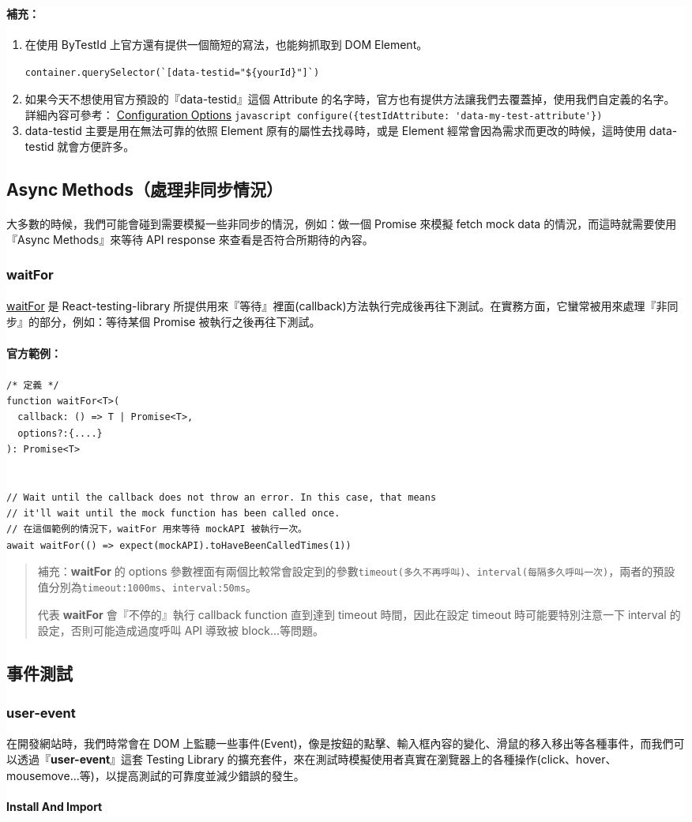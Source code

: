 #### 補充：

1. 在使用 ByTestId 上官方還有提供一個簡短的寫法，也能夠抓取到 DOM Element。
   ```javascript=
   container.querySelector(`[data-testid="${yourId}"]`)
   ```
2. 如果今天不想使用官方預設的『data-testid』這個 Attribute 的名字時，官方也有提供方法讓我們去覆蓋掉，使用我們自定義的名字。
   詳細內容可參考： [Configuration Options](https://testing-library.com/docs/dom-testing-library/api-configuration/)
   `javascript configure({testIdAttribute: 'data-my-test-attribute'}) `
3. data-testid 主要是用在無法可靠的依照 Element 原有的屬性去找尋時，或是 Element 經常會因為需求而更改的時候，這時使用 data-testid 就會方便許多。

## Async Methods（處理非同步情況）

大多數的時候，我們可能會碰到需要模擬一些非同步的情況，例如：做一個 Promise 來模擬 fetch mock data 的情況，而這時就需要使用 『Async Methods』來等待 API response 來查看是否符合所期待的內容。

### **waitFor**

[waitFor](https://testing-library.com/docs/dom-testing-library/api-async/#waitfor) 是 React-testing-library 所提供用來『等待』裡面(callback)方法執行完成後再往下測試。在實務方面，它蠻常被用來處理『非同步』的部分，例如：等待某個 Promise 被執行之後再往下測試。

#### 官方範例：

```javascript=
/* 定義 */
function waitFor<T>(
  callback: () => T | Promise<T>,
  options?:{....}
): Promise<T>


// Wait until the callback does not throw an error. In this case, that means
// it'll wait until the mock function has been called once.
// 在這個範例的情況下，waitFor 用來等待 mockAPI 被執行一次。
await waitFor(() => expect(mockAPI).toHaveBeenCalledTimes(1))
```

> 補充：**waitFor** 的 options 參數裡面有兩個比較常會設定到的參數`timeout(多久不再呼叫)`、`interval(每隔多久呼叫一次)`，兩者的預設值分別為`timeout:1000ms`、`interval:50ms`。
>
> 代表 **waitFor** 會『不停的』執行 callback function 直到達到 timeout 時間，因此在設定 timeout 時可能要特別注意一下 interval 的設定，否則可能造成過度呼叫 API 導致被 block...等問題。

## 事件測試

### **user-event**

在開發網站時，我們時常會在 DOM 上監聽一些事件(Event)，像是按鈕的點擊、輸入框內容的變化、滑鼠的移入移出等各種事件，而我們可以透過『**user-event**』這套 Testing Library 的擴充套件，來在測試時模擬使用者真實在瀏覽器上的各種操作(click、hover、mousemove...等)，以提高測試的可靠度並減少錯誤的發生。

#### Install And Import
